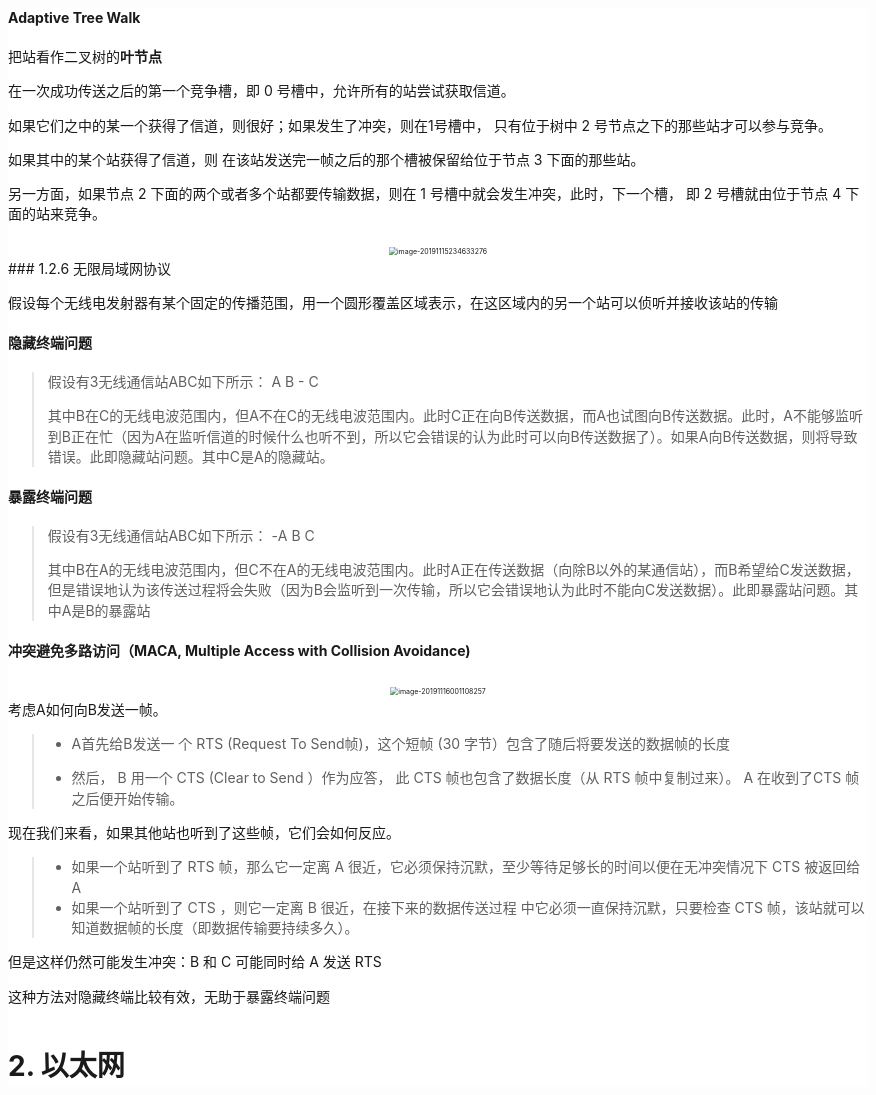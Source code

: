 #### Adaptive Tree Walk

把站看作二叉树的**叶节点**

在一次成功传送之后的第一个竞争槽，即 0 号槽中，允许所有的站尝试获取信道。

如果它们之中的某一个获得了信道，则很好；如果发生了冲突，则在1号槽中， 只有位于树中 2 号节点之下的那些站才可以参与竞争。

如果其中的某个站获得了信道，则 在该站发送完一帧之后的那个槽被保留给位于节点 3 下面的那些站。

另一方面，如果节点 2 下面的两个或者多个站都要传输数据，则在 1 号槽中就会发生冲突，此时，下一个槽， 即 2 号槽就由位于节点 4 下面的站来竞争。

<center><img src="https:///miaochenlu.github.io/picture/image-20191115234633276.png" alt="image-20191115234633276" style="zoom:50%;" /></center>
### 1.2.6 无限局域网协议

假设每个无线电发射器有某个固定的传播范围，用一个圆形覆盖区域表示，在这区域内的另一个站可以侦听并接收该站的传输

#### 隐藏终端问题

> 假设有3无线通信站ABC如下所示：
> A        B         - C 
>
> 其中B在C的无线电波范围内，但A不在C的无线电波范围内。此时C正在向B传送数据，而A也试图向B传送数据。此时，A不能够监听到B正在忙（因为A在监听信道的时候什么也听不到，所以它会错误的认为此时可以向B传送数据了）。如果A向B传送数据，则将导致错误。此即隐藏站问题。其中C是A的隐藏站。

#### 暴露终端问题

> 假设有3无线通信站ABC如下所示：
> -A        B          C 
>
> 其中B在A的无线电波范围内，但C不在A的无线电波范围内。此时A正在传送数据（向除B以外的某通信站），而B希望给C发送数据，但是错误地认为该传送过程将会失败（因为B会监听到一次传输，所以它会错误地认为此时不能向C发送数据）。此即暴露站问题。其中A是B的暴露站
> 

#### 冲突避免多路访问（MACA, Multiple Access with Collision Avoidance) 

<center><img src="https:///miaochenlu.github.io/picture/image-20191116001108257.png" alt="image-20191116001108257" style="zoom:50%;" /></center>
考虑A如何向B发送一帧。 

> * A首先给B发送一 个 RTS (Request To Send帧)，这个短帧 (30 字节）包含了随后将要发送的数据帧的长度
>
> * 然后， B 用一个 CTS (Clear to Send ）作为应答， 此 CTS 帧也包含了数据长度（从 RTS 帧中复制过来）。 A 在收到了CTS 帧之后便开始传输。



现在我们来看，如果其他站也听到了这些帧，它们会如何反应。

> * 如果一个站听到了 RTS 帧，那么它一定离 A 很近，它必须保持沉默，至少等待足够长的时间以便在无冲突情况下 CTS 被返回给 A
> * 如果一个站听到了 CTS ，则它一定离 B 很近，在接下来的数据传送过程 中它必须一直保持沉默，只要检查 CTS 帧，该站就可以知道数据帧的长度（即数据传输要持续多久）。

但是这样仍然可能发生冲突：B 和 C 可能同时给 A 发送 RTS

这种方法对隐藏终端比较有效，无助于暴露终端问题



# 2. 以太网
